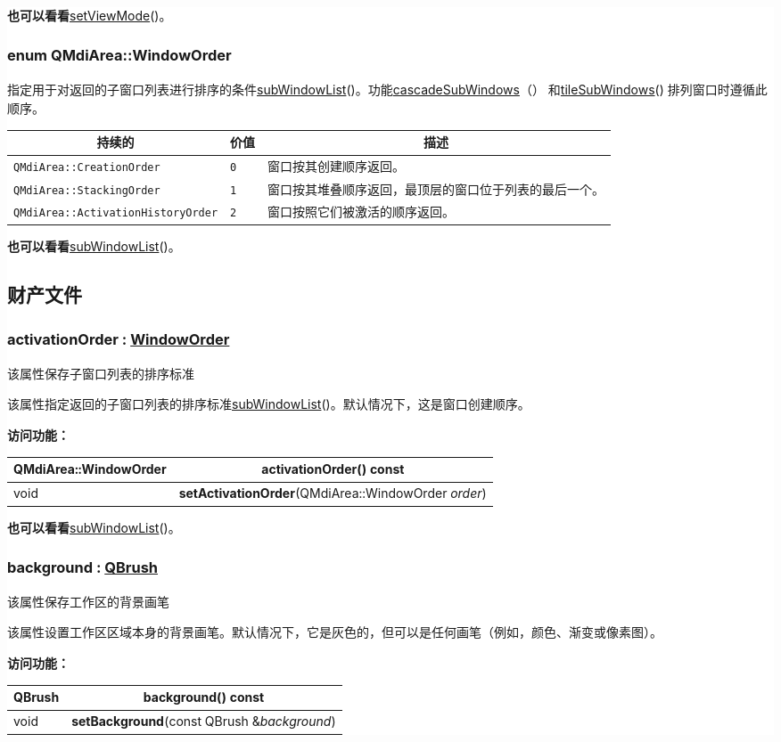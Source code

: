 **也可以看看**[setViewMode](https://doc-qt-io.translate.goog/qt-6/qmdiarea.html?_x_tr_sl=auto&_x_tr_tl=zh-CN&_x_tr_hl=zh-CN&_x_tr_pto=wapp#viewMode-prop)()。

### enum QMdiArea::WindowOrder

指定用于对返回的子窗口列表进行排序的条件[subWindowList](https://doc-qt-io.translate.goog/qt-6/qmdiarea.html?_x_tr_sl=auto&_x_tr_tl=zh-CN&_x_tr_hl=zh-CN&_x_tr_pto=wapp#subWindowList)()。功能[cascadeSubWindows](https://doc-qt-io.translate.goog/qt-6/qmdiarea.html?_x_tr_sl=auto&_x_tr_tl=zh-CN&_x_tr_hl=zh-CN&_x_tr_pto=wapp#cascadeSubWindows)（） 和[tileSubWindows](https://doc-qt-io.translate.goog/qt-6/qmdiarea.html?_x_tr_sl=auto&_x_tr_tl=zh-CN&_x_tr_hl=zh-CN&_x_tr_pto=wapp#tileSubWindows)() 排列窗口时遵循此顺序。

| 持续的                             | 价值 | 描述                                                   |
| ---------------------------------- | ---- | ------------------------------------------------------ |
| `QMdiArea::CreationOrder`          | `0`  | 窗口按其创建顺序返回。                                 |
| `QMdiArea::StackingOrder`          | `1`  | 窗口按其堆叠顺序返回，最顶层的窗口位于列表的最后一个。 |
| `QMdiArea::ActivationHistoryOrder` | `2`  | 窗口按照它们被激活的顺序返回。                         |

**也可以看看**[subWindowList](https://doc-qt-io.translate.goog/qt-6/qmdiarea.html?_x_tr_sl=auto&_x_tr_tl=zh-CN&_x_tr_hl=zh-CN&_x_tr_pto=wapp#subWindowList)()。

## 财产文件

### activationOrder : [WindowOrder](https://doc-qt-io.translate.goog/qt-6/qmdiarea.html?_x_tr_sl=auto&_x_tr_tl=zh-CN&_x_tr_hl=zh-CN&_x_tr_pto=wapp#WindowOrder-enum)

该属性保存子窗口列表的排序标准

该属性指定返回的子窗口列表的排序标准[subWindowList](https://doc-qt-io.translate.goog/qt-6/qmdiarea.html?_x_tr_sl=auto&_x_tr_tl=zh-CN&_x_tr_hl=zh-CN&_x_tr_pto=wapp#subWindowList)()。默认情况下，这是窗口创建顺序。

**访问功能：**

| QMdiArea::WindowOrder | **activationOrder**() const                           |
| --------------------- | ----------------------------------------------------- |
| void                  | **setActivationOrder**(QMdiArea::WindowOrder *order*) |

**也可以看看**[subWindowList](https://doc-qt-io.translate.goog/qt-6/qmdiarea.html?_x_tr_sl=auto&_x_tr_tl=zh-CN&_x_tr_hl=zh-CN&_x_tr_pto=wapp#subWindowList)()。

### background : [QBrush](https://doc-qt-io.translate.goog/qt-6/qbrush.html?_x_tr_sl=auto&_x_tr_tl=zh-CN&_x_tr_hl=zh-CN&_x_tr_pto=wapp)

该属性保存工作区的背景画笔

该属性设置工作区区域本身的背景画笔。默认情况下，它是灰色的，但可以是任何画笔（例如，颜色、渐变或像素图）。

**访问功能：**

| QBrush | **background**() const                        |
| ------ | --------------------------------------------- |
| void   | **setBackground**(const QBrush &*background*) |
